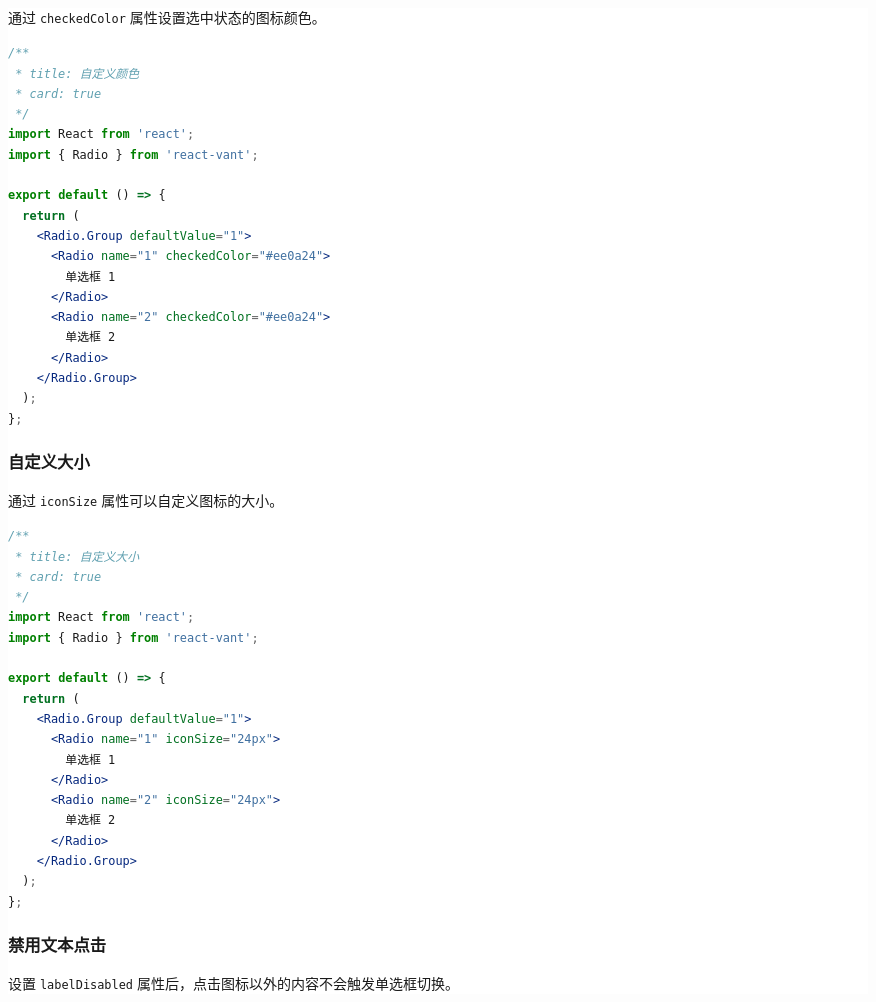 通过 `checkedColor` 属性设置选中状态的图标颜色。

```jsx
/**
 * title: 自定义颜色
 * card: true
 */
import React from 'react';
import { Radio } from 'react-vant';

export default () => {
  return (
    <Radio.Group defaultValue="1">
      <Radio name="1" checkedColor="#ee0a24">
        单选框 1
      </Radio>
      <Radio name="2" checkedColor="#ee0a24">
        单选框 2
      </Radio>
    </Radio.Group>
  );
};
```

### 自定义大小

通过 `iconSize` 属性可以自定义图标的大小。

```jsx
/**
 * title: 自定义大小
 * card: true
 */
import React from 'react';
import { Radio } from 'react-vant';

export default () => {
  return (
    <Radio.Group defaultValue="1">
      <Radio name="1" iconSize="24px">
        单选框 1
      </Radio>
      <Radio name="2" iconSize="24px">
        单选框 2
      </Radio>
    </Radio.Group>
  );
};
```

### 禁用文本点击

设置 `labelDisabled` 属性后，点击图标以外的内容不会触发单选框切换。
